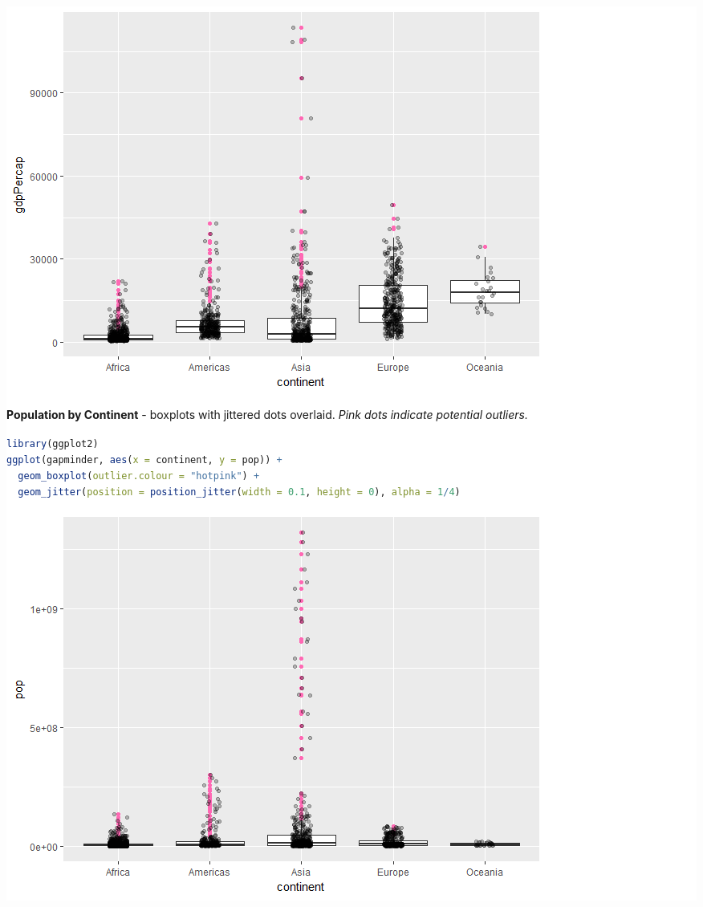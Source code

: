 ![](Homework01_AnswerKey_htmlKeepMD_files/figure-html/unnamed-chunk-14-1.png)

**Population by Continent** - boxplots with jittered dots overlaid. _Pink dots indicate potential outliers._


```r
library(ggplot2)
ggplot(gapminder, aes(x = continent, y = pop)) +
  geom_boxplot(outlier.colour = "hotpink") +
  geom_jitter(position = position_jitter(width = 0.1, height = 0), alpha = 1/4)
```

![](Homework01_AnswerKey_htmlKeepMD_files/figure-html/unnamed-chunk-15-1.png)
